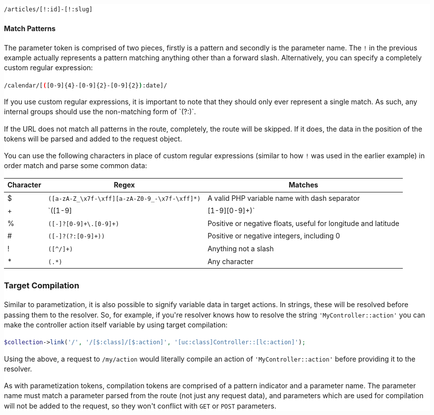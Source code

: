 ```bash
/articles/[!:id]-[!:slug]
```

#### Match Patterns

The parameter token is comprised of two pieces, firstly is a pattern and secondly is the parameter
name.  The `!` in the previous example actually represents a pattern matching anything other than
a forward slash.  Alternatively, you can specify a completely custom regular expression:

```bash
/calendar/[([0-9]{4}-[0-9]{2}-[0-9]{2}):date]/
```

<div class="notice">
	<p>
		If you use custom regular expressions, it is important to note that they should only ever
		represent a single match.  As such, any internal groups should use the non-matching
		form of `(?:)`.
	</p>
</div>

If the URL does not match all patterns in the route, completely, the route will be skipped.  If it
does, the data in the position of the tokens will be parsed and added to the request object.

You can use the following characters in place of custom regular expressions (similar to how `!`
was used in the earlier example) in order match and parse some common data:

| Character | Regex                                         | Matches
|-----------|-----------------------------------------------|-----------------------------------------
| $         | `([a-zA-Z_\x7f-\xff][a-zA-Z0-9_-\x7f-\xff]*)` | A valid PHP variable name with dash separator
| +         | `([1-9]|[1-9][0-9]+)`                         | Any positive integer, not including 0
| %         | `([-]?[0-9]+\.[0-9]+)`                        | Positive or negative floats, useful for longitude and latitude
| #         | `([-]?(?:[0-9]+))`                            | Positive or negative integers, including 0
| !         | `([^/]+)`                                     | Anything not a slash
| \*        | `(.*)`                                        | Any character

### Target Compilation

Similar to parametization, it is also possible to signify variable data in target actions.  In
strings, these will be resolved before passing them to the resolver.  So, for example, if you're
resolver knows how to resolve the string `'MyController::action'` you can make the controller
action itself variable by using target compilation:

```php
$collection->link('/', '/[$:class]/[$:action]', '[uc:class]Controller::[lc:action]');
```

Using the above, a request to `/my/action` would literally compile an action of
`'MyController::action'` before providing it to the resolver.

As with parametization tokens, compilation tokens are comprised of a pattern indicator and a
parameter name.  The parameter name must match a parameter parsed from the route (not just any
request data), and parameters which are used for compilation will not be added to the request,
so they won't conflict with `GET` or `POST` parameters.
